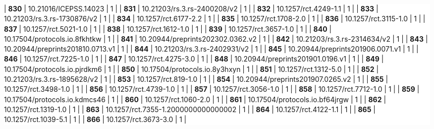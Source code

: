 | **830** | 10.21016/ICEPSS.14023                  | 1                    |
| **831** | 10.21203/rs.3.rs-2400208/v2            | 1                    |
| **832** | 10.1257/rct.4249-1.1                   | 1                    |
| **833** | 10.21203/rs.3.rs-1730876/v2            | 1                    |
| **834** | 10.1257/rct.6177-2.2                   | 1                    |
| **835** | 10.1257/rct.1708-2.0                   | 1                    |
| **836** | 10.1257/rct.3115-1.0                   | 1                    |
| **837** | 10.1257/rct.5021-1.0                   | 1                    |
| **838** | 10.1257/rct.1612-1.0                   | 1                    |
| **839** | 10.1257/rct.3657-1.0                   | 1                    |
| **840** | 10.17504/protocols.io.8fkhtkw          | 1                    |
| **841** | 10.20944/preprints202302.0362.v2       | 1                    |
| **842** | 10.21203/rs.3.rs-2314634/v2            | 1                    |
| **843** | 10.20944/preprints201810.0713.v1       | 1                    |
| **844** | 10.21203/rs.3.rs-2402931/v2            | 1                    |
| **845** | 10.20944/preprints201906.0071.v1       | 1                    |
| **846** | 10.1257/rct.7225-1.0                   | 1                    |
| **847** | 10.1257/rct.4275-3.0                   | 1                    |
| **848** | 10.20944/preprints201901.0196.v1       | 1                    |
| **849** | 10.17504/protocols.io.pjrdkm6          | 1                    |
| **850** | 10.17504/protocols.io.8y3hxyn          | 1                    |
| **851** | 10.1257/rct.1312-5.0                   | 1                    |
| **852** | 10.21203/rs.3.rs-1895628/v2            | 1                    |
| **853** | 10.1257/rct.819-1.0                    | 1                    |
| **854** | 10.20944/preprints201907.0265.v2       | 1                    |
| **855** | 10.1257/rct.3498-1.0                   | 1                    |
| **856** | 10.1257/rct.4739-1.0                   | 1                    |
| **857** | 10.1257/rct.3056-1.0                   | 1                    |
| **858** | 10.1257/rct.7712-1.0                   | 1                    |
| **859** | 10.17504/protocols.io.kdmcs46          | 1                    |
| **860** | 10.1257/rct.1060-2.0                   | 1                    |
| **861** | 10.17504/protocols.io.bf64jrgw         | 1                    |
| **862** | 10.1257/rct.1319-1.0                   | 1                    |
| **863** | 10.1257/rct.7355-1.2000000000000002    | 1                    |
| **864** | 10.1257/rct.4122-1.1                   | 1                    |
| **865** | 10.1257/rct.1039-5.1                   | 1                    |
| **866** | 10.1257/rct.3673-3.0                   | 1                    |
